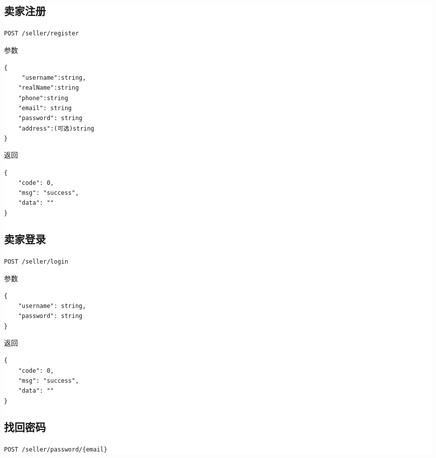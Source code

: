 ## 卖家注册
```
POST /seller/register
```

参数

```
{
     "username":string,
    "realName":string
    "phone":string
    "email": string
    "password": string
    "address":(可选)string
}
```

返回

```
{
    "code": 0,
    "msg": "success",
    "data": ""
}
```
## 卖家登录
```
POST /seller/login
```

参数

```
{
    "username": string,
    "password": string
}
```

返回

```
{
    "code": 0,
    "msg": "success",
    "data": ""
}
```
## 找回密码
```
POST /seller/password/{email}
```
